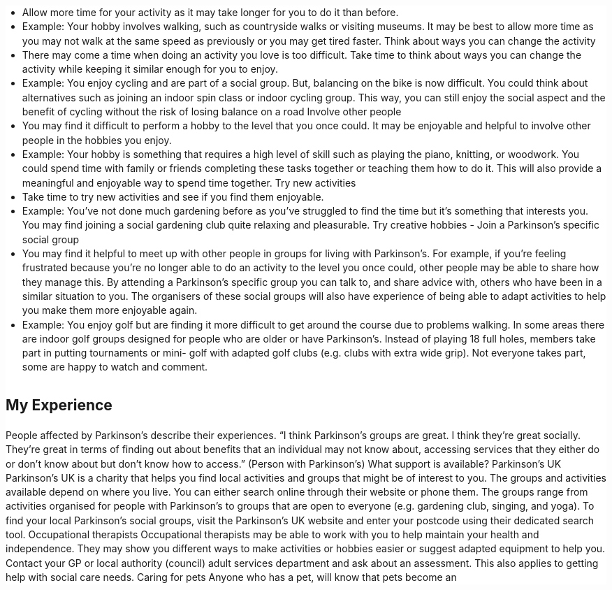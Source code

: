 - Allow more time for your activity as it may take longer for you to do it than before.
- Example: Your hobby involves walking, such as countryside walks or visiting museums. It may be
best to allow more time as you may not walk at the same speed as previously or you may get
tired faster.
Think about ways you can change the
activity
- There may come a time when doing an activity you
love is too difficult. Take time to think about
ways you can change the activity while keeping
it similar enough for you to enjoy.
- Example: You enjoy cycling and are part of a social
group. But, balancing on the bike is now difficult.
You could think about alternatives such as joining an indoor spin class or indoor cycling group.
This way, you can still enjoy the social aspect and the benefit of cycling without the risk of
losing balance on a road
Involve other people
- You may find it difficult to perform a hobby to the level that you once could. It may be
enjoyable and helpful to involve other people in the hobbies you enjoy.
- Example: Your hobby is something that requires a high level of skill such as playing the piano,
knitting, or woodwork. You could spend time with family or friends completing these tasks
together or teaching them how to do it. This will also provide a meaningful and enjoyable way
to spend time together.
Try new activities
- Take time to try new activities and see if you find them enjoyable.
- Example: You’ve not done much gardening before as you’ve struggled to find the time but it’s
something that interests you. You may find joining a social gardening club quite relaxing and
pleasurable.
Try creative hobbies - Join a Parkinson’s specific social group
- You may find it helpful to meet up with other people in groups for living with Parkinson’s. For
example, if you’re feeling frustrated because you’re no longer able to do an activity to the level
you once could, other people may be able to share how they manage this. By attending a
Parkinson’s specific group you can talk to, and share advice with, others who have been in a
similar situation to you. The organisers of these social groups will also have experience of
being able to adapt activities to help you make them more enjoyable again.
- Example: You enjoy golf but are finding it more difficult to get around the course due to
problems walking. In some areas there are indoor golf groups designed for people who are
older or have Parkinson’s. Instead of playing 18 full holes, members take part in putting
tournaments or mini- golf with adapted golf clubs (e.g. clubs with extra wide grip). Not
everyone takes part, some are happy to watch and comment.
## My Experience
People affected by Parkinson’s describe their experiences.
“I think Parkinson’s groups are great. I think they’re great socially. They’re
great in terms of finding out about benefits that an individual may not know about,
accessing services that they either do or don’t know about but don’t know how to access.”
(Person with Parkinson’s)
What support is available?
Parkinson’s UK
Parkinson’s UK is a charity that helps you find local activities and groups that might be of interest
to you. The groups and activities available depend on where you live. You can either search online
through their website or phone them. The groups range from activities organised for people with
Parkinson’s to groups that are open to everyone (e.g. gardening club, singing, and yoga).
To find your local Parkinson’s social groups, visit the Parkinson’s UK website and enter your postcode
using their dedicated search tool.
Occupational therapists
Occupational therapists may be able to work with you to help maintain your health and
independence. They may show you different ways to make activities or hobbies easier or suggest
adapted equipment to help you. Contact your GP or local authority (council) adult services
department and ask about an assessment. This also applies to getting help with social care needs.
Caring for pets
Anyone who has a pet, will know that pets become an